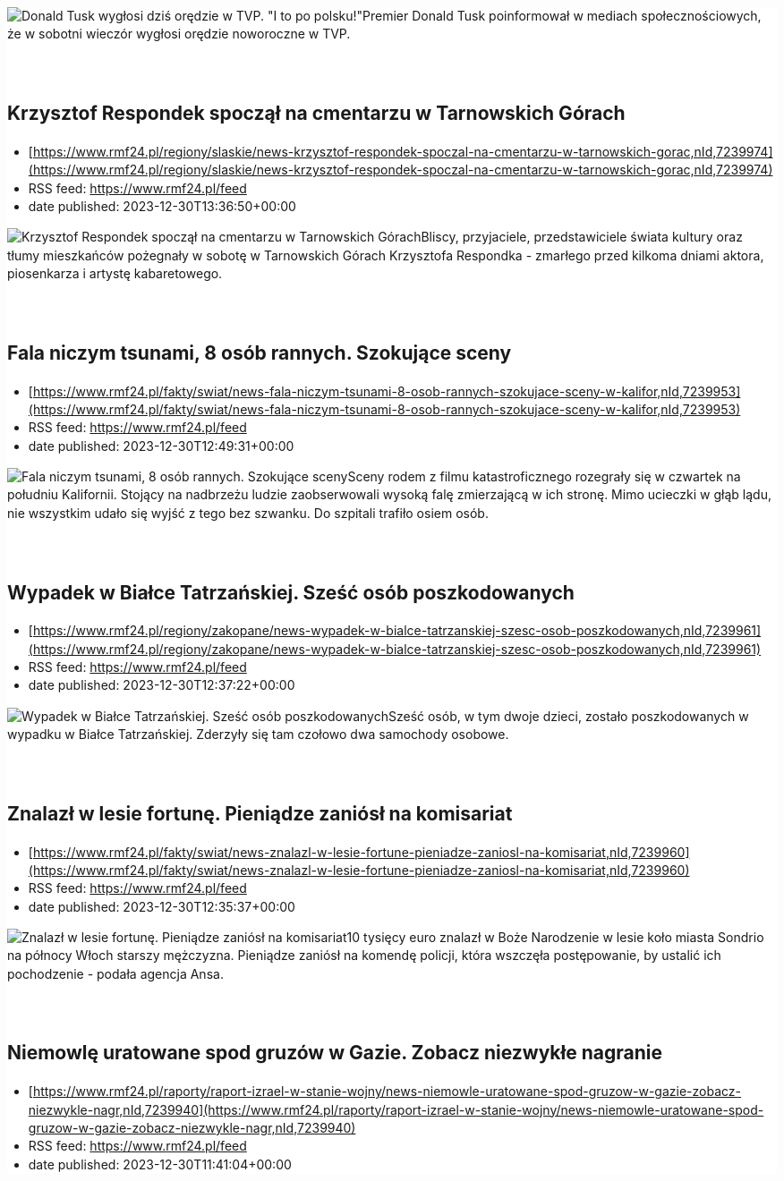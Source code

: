 <p><a href="https://www.rmf24.pl/fakty/polska/news-donald-tusk-wyglosi-dzis-oredzie-w-tvp-i-to-po-polsku,nId,7239976"><img align="left" alt="Donald Tusk wygłosi dziś orędzie w TVP. &quot;I to po polsku!&quot;" src="https://interia-s.pluscdn.pl/donald-tusk-wyglosi-dzis-oredzie-w-tvp-i-to-po-polsku/000IB6P35V1IGQCK-C307.jpg" /></a>Premier Donald Tusk poinformował w mediach społecznościowych, że w sobotni wieczór wygłosi orędzie noworoczne w TVP.</p><br clear="all" />

## Krzysztof Respondek spoczął na cmentarzu w Tarnowskich Górach
 - [https://www.rmf24.pl/regiony/slaskie/news-krzysztof-respondek-spoczal-na-cmentarzu-w-tarnowskich-gorac,nId,7239974](https://www.rmf24.pl/regiony/slaskie/news-krzysztof-respondek-spoczal-na-cmentarzu-w-tarnowskich-gorac,nId,7239974)
 - RSS feed: https://www.rmf24.pl/feed
 - date published: 2023-12-30T13:36:50+00:00

<p><a href="https://www.rmf24.pl/regiony/slaskie/news-krzysztof-respondek-spoczal-na-cmentarzu-w-tarnowskich-gorac,nId,7239974"><img align="left" alt="Krzysztof Respondek spoczął na cmentarzu w Tarnowskich Górach" src="https://interia-s.pluscdn.pl/krzysztof-respondek-spoczal-na-cmentarzu-w-tarnowskich-gorac/000IB6OSJ2M2CLWU-C307.jpg" /></a>​Bliscy, przyjaciele, przedstawiciele świata kultury oraz tłumy mieszkańców pożegnały w sobotę w Tarnowskich Górach Krzysztofa Respondka - zmarłego przed kilkoma dniami aktora, piosenkarza i artystę kabaretowego.</p><br clear="all" />

## Fala niczym tsunami, 8 osób rannych. Szokujące sceny
 - [https://www.rmf24.pl/fakty/swiat/news-fala-niczym-tsunami-8-osob-rannych-szokujace-sceny-w-kalifor,nId,7239953](https://www.rmf24.pl/fakty/swiat/news-fala-niczym-tsunami-8-osob-rannych-szokujace-sceny-w-kalifor,nId,7239953)
 - RSS feed: https://www.rmf24.pl/feed
 - date published: 2023-12-30T12:49:31+00:00

<p><a href="https://www.rmf24.pl/fakty/swiat/news-fala-niczym-tsunami-8-osob-rannych-szokujace-sceny-w-kalifor,nId,7239953"><img align="left" alt="Fala niczym tsunami, 8 osób rannych. Szokujące sceny" src="https://interia-s.pluscdn.pl/fala-niczym-tsunami-8-osob-rannych-szokujace-sceny/000IB6JZBUC6UTJB-C307.jpg" /></a>Sceny rodem z filmu katastroficznego rozegrały się w czwartek na południu Kalifornii. Stojący na nadbrzeżu ludzie zaobserwowali wysoką falę zmierzającą w ich stronę. Mimo ucieczki w głąb lądu, nie wszystkim udało się wyjść z tego bez szwanku. Do szpitali trafiło osiem osób.</p><br clear="all" />

## Wypadek w Białce Tatrzańskiej. Sześć osób poszkodowanych
 - [https://www.rmf24.pl/regiony/zakopane/news-wypadek-w-bialce-tatrzanskiej-szesc-osob-poszkodowanych,nId,7239961](https://www.rmf24.pl/regiony/zakopane/news-wypadek-w-bialce-tatrzanskiej-szesc-osob-poszkodowanych,nId,7239961)
 - RSS feed: https://www.rmf24.pl/feed
 - date published: 2023-12-30T12:37:22+00:00

<p><a href="https://www.rmf24.pl/regiony/zakopane/news-wypadek-w-bialce-tatrzanskiej-szesc-osob-poszkodowanych,nId,7239961"><img align="left" alt="Wypadek w Białce Tatrzańskiej. Sześć osób poszkodowanych" src="https://interia-s.pluscdn.pl/wypadek-w-bialce-tatrzanskiej-szesc-osob-poszkodowanych/000IB6KAS338WSDE-C307.jpg" /></a>Sześć osób, w tym dwoje dzieci, zostało poszkodowanych w wypadku w Białce Tatrzańskiej. Zderzyły się tam czołowo dwa samochody osobowe.</p><br clear="all" />

## Znalazł w lesie fortunę. Pieniądze zaniósł na komisariat
 - [https://www.rmf24.pl/fakty/swiat/news-znalazl-w-lesie-fortune-pieniadze-zaniosl-na-komisariat,nId,7239960](https://www.rmf24.pl/fakty/swiat/news-znalazl-w-lesie-fortune-pieniadze-zaniosl-na-komisariat,nId,7239960)
 - RSS feed: https://www.rmf24.pl/feed
 - date published: 2023-12-30T12:35:37+00:00

<p><a href="https://www.rmf24.pl/fakty/swiat/news-znalazl-w-lesie-fortune-pieniadze-zaniosl-na-komisariat,nId,7239960"><img align="left" alt="Znalazł w lesie fortunę. Pieniądze zaniósł na komisariat " src="https://interia-s.pluscdn.pl/znalazl-w-lesie-fortune-pieniadze-zaniosl-na-komisariat/000IB6JPHFQCKSA2-C307.jpg" /></a>10 tysięcy euro znalazł w Boże Narodzenie w lesie koło miasta Sondrio na północy Włoch starszy mężczyzna. Pieniądze zaniósł na komendę policji, która wszczęła postępowanie, by ustalić ich pochodzenie - podała agencja Ansa.</p><br clear="all" />

## Niemowlę uratowane spod gruzów w Gazie. Zobacz niezwykłe nagranie
 - [https://www.rmf24.pl/raporty/raport-izrael-w-stanie-wojny/news-niemowle-uratowane-spod-gruzow-w-gazie-zobacz-niezwykle-nagr,nId,7239940](https://www.rmf24.pl/raporty/raport-izrael-w-stanie-wojny/news-niemowle-uratowane-spod-gruzow-w-gazie-zobacz-niezwykle-nagr,nId,7239940)
 - RSS feed: https://www.rmf24.pl/feed
 - date published: 2023-12-30T11:41:04+00:00
